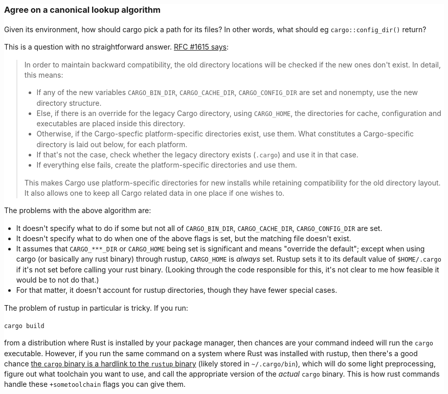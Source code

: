 ### Agree on a canonical lookup algorithm

Given its environment, how should cargo pick a path for its files? In other
words, what should eg `cargo::config_dir()` return?

This is a question with no straightforward answer.
[RFC #1615 says](https://github.com/tbu-/rust-rfcs/blob/0215ab6cb5857cd31d791e07e56c7bf238e174a1/text/1615-cargo-platform-standards.md#detailed-design):

> In order to maintain backward compatibility, the old directory locations will
> be checked if the new ones don't exist. In detail, this means:
>
> - If any of the new variables `CARGO_BIN_DIR`, `CARGO_CACHE_DIR`,
  > `CARGO_CONFIG_DIR` are set and nonempty, use the new directory structure.
> - Else, if there is an override for the legacy Cargo directory, using
  > `CARGO_HOME`, the directories for cache, configuration and executables are
  > placed inside this directory.
> - Otherwise, if the Cargo-specfic platform-specific directories exist, use
  > them. What constitutes a Cargo-specific directory is laid out below, for
  > each platform.
> - If that's not the case, check whether the legacy directory exists (`.cargo`)
  > and use it in that case.
> - If everything else fails, create the platform-specific directories and use
  > them.
>
> This makes Cargo use platform-specific directories for new installs while
> retaining compatibility for the old directory layout. It also allows one to
> keep all Cargo related data in one place if one wishes to.

The problems with the above algorithm are:

- It doesn't specify what to do if some but not all of `CARGO_BIN_DIR`,
  `CARGO_CACHE_DIR`, `CARGO_CONFIG_DIR` are set.
- It doesn't specify what to do when one of the above flags is set, but the
  matching file doesn't exist.
- It assumes that `CARGO_***_DIR` or `CARGO_HOME` being set is significant and
  means "override the default"; except when using cargo (or basically any rust
  binary) through rustup, `CARGO_HOME` is _always_ set. Rustup sets it to its
  default value of `$HOME/.cargo` if it's not set before calling your rust
  binary. (Looking through the code responsible for this, it's not clear to me
  how feasible it would be to not do that.)
- For that matter, it doesn't account for rustup directories, though they have
  fewer special cases.

The problem of rustup in particular is tricky. If you run:

```sh
cargo build
```

from a distribution where Rust is installed by your package manager, then
chances are your command indeed will run the `cargo` executable. However, if you
run the same command on a system where Rust was installed with rustup, then
there's a good chance
[the `cargo` binary is a hardlink to the `rustup` binary](https://github.com/rust-lang/rustup/blob/86ed53c6e3c77234d8c4c5ea410ab3624036c4ee/src/bin/rustup-init.rs#L3-L8)
(likely stored in `~/.cargo/bin`), which will do some light preprocessing,
figure out what toolchain you want to use, and call the appropriate version of
the _actual_ `cargo` binary. This is how rust commands handle these
`+sometoolchain` flags you can give them.
